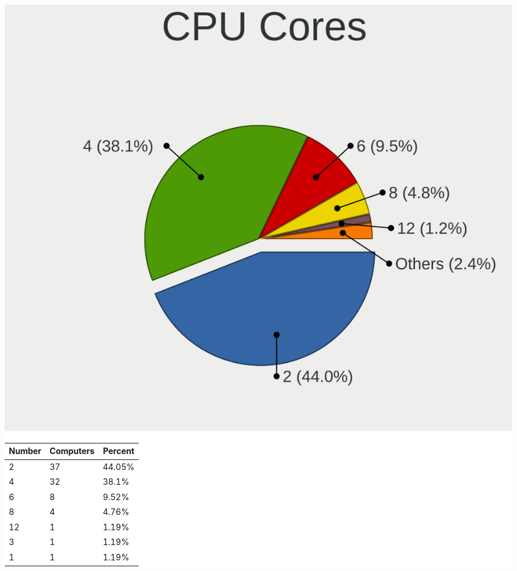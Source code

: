 ![CPU Cores](./images/pie_chart/cpu_cores.svg)


| Number | Computers | Percent |
|--------|-----------|---------|
| 2      | 37        | 44.05%  |
| 4      | 32        | 38.1%   |
| 6      | 8         | 9.52%   |
| 8      | 4         | 4.76%   |
| 12     | 1         | 1.19%   |
| 3      | 1         | 1.19%   |
| 1      | 1         | 1.19%   |
